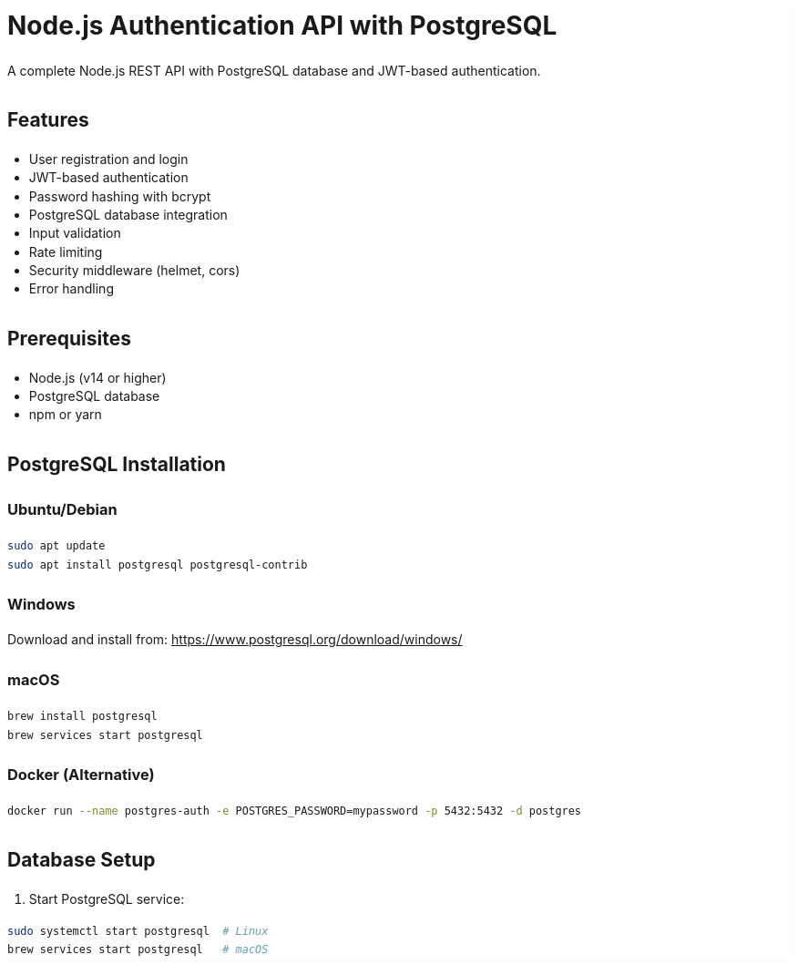 # Node.js Authentication API with PostgreSQL

A complete Node.js REST API with PostgreSQL database and JWT-based authentication.

## Features

- User registration and login
- JWT-based authentication
- Password hashing with bcrypt
- PostgreSQL database integration
- Input validation
- Rate limiting
- Security middleware (helmet, cors)
- Error handling

## Prerequisites

- Node.js (v14 or higher)
- PostgreSQL database
- npm or yarn

## PostgreSQL Installation

### Ubuntu/Debian
```bash
sudo apt update
sudo apt install postgresql postgresql-contrib
```

### Windows
Download and install from: https://www.postgresql.org/download/windows/

### macOS
```bash
brew install postgresql
brew services start postgresql
```

### Docker (Alternative)
```bash
docker run --name postgres-auth -e POSTGRES_PASSWORD=mypassword -p 5432:5432 -d postgres
```

## Database Setup

1. Start PostgreSQL service:
```bash
sudo systemctl start postgresql  # Linux
brew services start postgresql   # macOS
```
